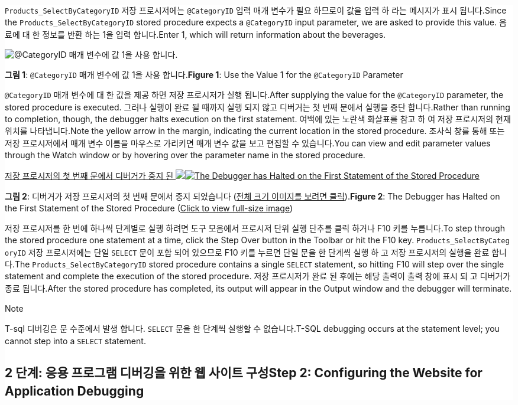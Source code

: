 <span data-ttu-id="2533b-155">`Products_SelectByCategoryID` 저장 프로시저에는 `@CategoryID` 입력 매개 변수가 필요 하므로이 값을 입력 하 라는 메시지가 표시 됩니다.</span><span class="sxs-lookup"><span data-stu-id="2533b-155">Since the `Products_SelectByCategoryID` stored procedure expects a `@CategoryID` input parameter, we are asked to provide this value.</span></span> <span data-ttu-id="2533b-156">음료에 대 한 정보를 반환 하는 1을 입력 합니다.</span><span class="sxs-lookup"><span data-stu-id="2533b-156">Enter 1, which will return information about the beverages.</span></span>

![@CategoryID 매개 변수에 값 1을 사용 합니다.](debugging-stored-procedures-vb/_static/image1.png)

<span data-ttu-id="2533b-158">**그림 1**: `@CategoryID` 매개 변수에 값 1을 사용 합니다.</span><span class="sxs-lookup"><span data-stu-id="2533b-158">**Figure 1**: Use the Value 1 for the `@CategoryID` Parameter</span></span>

<span data-ttu-id="2533b-159">`@CategoryID` 매개 변수에 대 한 값을 제공 하면 저장 프로시저가 실행 됩니다.</span><span class="sxs-lookup"><span data-stu-id="2533b-159">After supplying the value for the `@CategoryID` parameter, the stored procedure is executed.</span></span> <span data-ttu-id="2533b-160">그러나 실행이 완료 될 때까지 실행 되지 않고 디버거는 첫 번째 문에서 실행을 중단 합니다.</span><span class="sxs-lookup"><span data-stu-id="2533b-160">Rather than running to completion, though, the debugger halts execution on the first statement.</span></span> <span data-ttu-id="2533b-161">여백에 있는 노란색 화살표를 참고 하 여 저장 프로시저의 현재 위치를 나타냅니다.</span><span class="sxs-lookup"><span data-stu-id="2533b-161">Note the yellow arrow in the margin, indicating the current location in the stored procedure.</span></span> <span data-ttu-id="2533b-162">조사식 창를 통해 또는 저장 프로시저에서 매개 변수 이름을 마우스로 가리키면 매개 변수 값을 보고 편집할 수 있습니다.</span><span class="sxs-lookup"><span data-stu-id="2533b-162">You can view and edit parameter values through the Watch window or by hovering over the parameter name in the stored procedure.</span></span>

<span data-ttu-id="2533b-163">[저장 프로시저의 첫 번째 문에서 디버거가 중지 된 ![](debugging-stored-procedures-vb/_static/image3.png)](debugging-stored-procedures-vb/_static/image2.png)</span><span class="sxs-lookup"><span data-stu-id="2533b-163">[![The Debugger has Halted on the First Statement of the Stored Procedure](debugging-stored-procedures-vb/_static/image3.png)](debugging-stored-procedures-vb/_static/image2.png)</span></span>

<span data-ttu-id="2533b-164">**그림 2**: 디버거가 저장 프로시저의 첫 번째 문에서 중지 되었습니다 ([전체 크기 이미지를 보려면 클릭](debugging-stored-procedures-vb/_static/image4.png)).</span><span class="sxs-lookup"><span data-stu-id="2533b-164">**Figure 2**: The Debugger has Halted on the First Statement of the Stored Procedure ([Click to view full-size image](debugging-stored-procedures-vb/_static/image4.png))</span></span>

<span data-ttu-id="2533b-165">저장 프로시저를 한 번에 하나씩 단계별로 실행 하려면 도구 모음에서 프로시저 단위 실행 단추를 클릭 하거나 F10 키를 누릅니다.</span><span class="sxs-lookup"><span data-stu-id="2533b-165">To step through the stored procedure one statement at a time, click the Step Over button in the Toolbar or hit the F10 key.</span></span> <span data-ttu-id="2533b-166">`Products_SelectByCategoryID` 저장 프로시저에는 단일 `SELECT` 문이 포함 되어 있으므로 F10 키를 누르면 단일 문을 한 단계씩 실행 하 고 저장 프로시저의 실행을 완료 합니다.</span><span class="sxs-lookup"><span data-stu-id="2533b-166">The `Products_SelectByCategoryID` stored procedure contains a single `SELECT` statement, so hitting F10 will step over the single statement and complete the execution of the stored procedure.</span></span> <span data-ttu-id="2533b-167">저장 프로시저가 완료 된 후에는 해당 출력이 출력 창에 표시 되 고 디버거가 종료 됩니다.</span><span class="sxs-lookup"><span data-stu-id="2533b-167">After the stored procedure has completed, its output will appear in the Output window and the debugger will terminate.</span></span>

> [!NOTE]
> <span data-ttu-id="2533b-168">T-sql 디버깅은 문 수준에서 발생 합니다. `SELECT` 문을 한 단계씩 실행할 수 없습니다.</span><span class="sxs-lookup"><span data-stu-id="2533b-168">T-SQL debugging occurs at the statement level; you cannot step into a `SELECT` statement.</span></span>

## <a name="step-2-configuring-the-website-for-application-debugging"></a><span data-ttu-id="2533b-169">2 단계: 응용 프로그램 디버깅을 위한 웹 사이트 구성</span><span class="sxs-lookup"><span data-stu-id="2533b-169">Step 2: Configuring the Website for Application Debugging</span></span>
